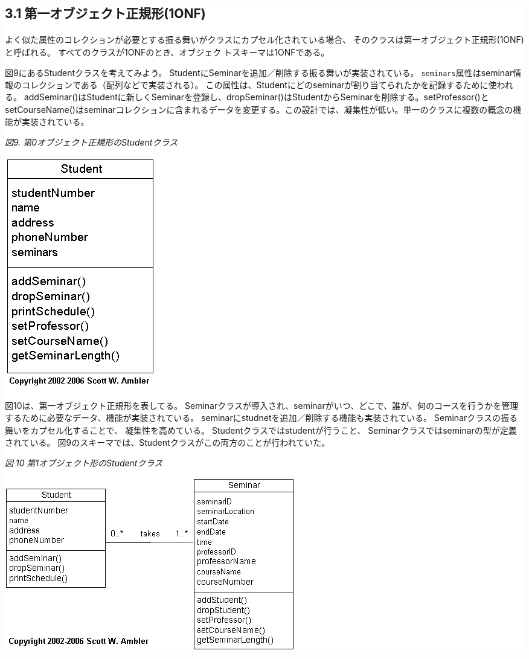 ## 3.1 第一オブジェクト正規形(1ONF)

よく似た属性のコレクションが必要とする振る舞いがクラスにカプセル化されている場合、
そのクラスは第一オブジェクト正規形(1ONF)と呼ばれる。
すべてのクラスが1ONFのとき、オブジェク トスキーマは1ONFである。

図9にあるStudentクラスを考えてみよう。
StudentにSeminarを追加／削除する振る舞いが実装されている。
``seminars``属性はseminar情報のコレクションである（配列などで実装される）。
この属性は、Studentにどのseminarが割り当てられたかを記録するために使われる。
addSeminar()はStudentに新しくSeminarを登録し、dropSeminar()はStudentからSeminarを削除する。setProfessor()とsetCourseName()はseminarコレクションに含まれるデータを変更する。この設計では、凝集性が低い。単一のクラスに複数の概念の機能が実装されている。

*図9. 第0オブジェクト正規形のStudentクラス*

![](images/oo1010ONF.gif)

図10は、第一オブジェクト正規形を表してる。
Seminarクラスが導入され、seminarがいつ、どこで、誰が、何のコースを行うかを管理するために必要なデータ、機能が実装されている。
seminarにstudnetを追加／削除する機能も実装されている。
Seminarクラスの振る舞いをカプセル化することで、
凝集性を高めている。
Studentクラスではstudentが行うこと、
Seminarクラスではseminarの型が定義されている。
図9のスキーマでは、Studentクラスがこの両方のことが行われていた。

*図 10 第1オブジェクト形のStudentクラス*

![](images/oo1011ONF.gif)
